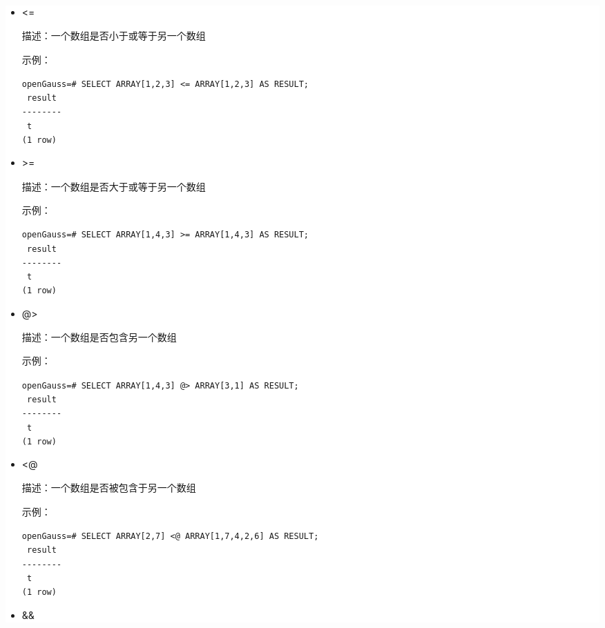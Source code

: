 -   <=

    描述：一个数组是否小于或等于另一个数组

    示例：

    ```
    openGauss=# SELECT ARRAY[1,2,3] <= ARRAY[1,2,3] AS RESULT;
     result 
    --------
     t
    (1 row)
    ```

-   \>=

    描述：一个数组是否大于或等于另一个数组

    示例：

    ```
    openGauss=# SELECT ARRAY[1,4,3] >= ARRAY[1,4,3] AS RESULT;
     result 
    --------
     t
    (1 row)
    ```

-   @\>

    描述：一个数组是否包含另一个数组

    示例：

    ```
    openGauss=# SELECT ARRAY[1,4,3] @> ARRAY[3,1] AS RESULT;
     result 
    --------
     t
    (1 row)
    ```

-   <@

    描述：一个数组是否被包含于另一个数组

    示例：

    ```
    openGauss=# SELECT ARRAY[2,7] <@ ARRAY[1,7,4,2,6] AS RESULT;
     result 
    --------
     t
    (1 row)
    ```

-   &&
